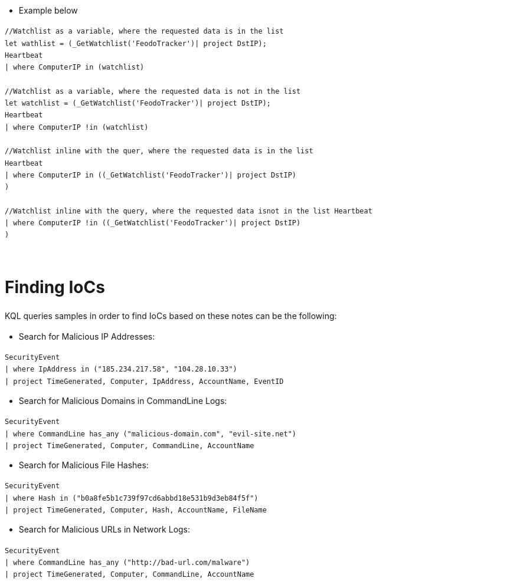 - Example below
```KQL
//Watchlist as a variable, where the requested data is in the list
let wathlist = (_GetWatchlist('FeodoTracker')| project DstIP);
Heartbeat
| where ComputerIP in (watchlist)

//Watchlist as a variable, where the requested data is not in the list
let watchlist = (_GetWatchlist('FeodoTracker')| project DstIP);
Heartbeat
| where ComputerIP !in (watchlist)

//Watchlist inline with the quer, where the requested data is in the list
Heartbeat
| where ComputerIP in ((_GetWatchlist('FeodoTracker')| project DstIP)
)

//Watchlist inline with the query, where the requested data isnot in the list Heartbeat
| where ComputerIP !in ((_GetWatchlist('FeodoTracker')| project DstIP)
)


```


# Finding IoCs

KQL queries samples in order to find IoCs based on these notes can be the following:

- Search for Malicious IP Addresses:

```
SecurityEvent
| where IpAddress in ("185.234.217.58", "104.28.10.33")
| project TimeGenerated, Computer, IpAddress, AccountName, EventID
```

- Search for Malicious Domains in CommandLine Logs:

```
SecurityEvent
| where CommandLine has_any ("malicious-domain.com", "evil-site.net")
| project TimeGenerated, Computer, CommandLine, AccountName
```

- Search for Malicious File Hashes:

```
SecurityEvent
| where Hash in ("b0a8fe5b1c739f97cd6abbd18e531b9d3eb84f5f")
| project TimeGenerated, Computer, Hash, AccountName, FileName
```

- Search for Malicious URLs in Network Logs:

```
SecurityEvent
| where CommandLine has_any ("http://bad-url.com/malware")
| project TimeGenerated, Computer, CommandLine, AccountName
```

